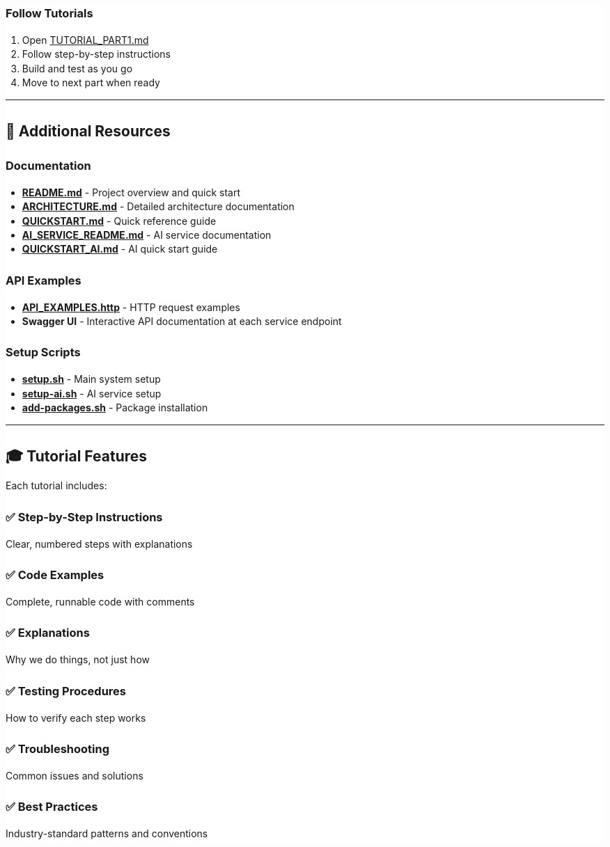 ### Follow Tutorials
1. Open [TUTORIAL_PART1.md](./TUTORIAL_PART1.md)
2. Follow step-by-step instructions
3. Build and test as you go
4. Move to next part when ready

---

## 📖 Additional Resources

### Documentation
- **[README.md](./README.md)** - Project overview and quick start
- **[ARCHITECTURE.md](./ARCHITECTURE.md)** - Detailed architecture documentation
- **[QUICKSTART.md](./QUICKSTART.md)** - Quick reference guide
- **[AI_SERVICE_README.md](./AI_SERVICE_README.md)** - AI service documentation
- **[QUICKSTART_AI.md](./QUICKSTART_AI.md)** - AI quick start guide

### API Examples
- **[API_EXAMPLES.http](./API_EXAMPLES.http)** - HTTP request examples
- **Swagger UI** - Interactive API documentation at each service endpoint

### Setup Scripts
- **[setup.sh](./setup.sh)** - Main system setup
- **[setup-ai.sh](./setup-ai.sh)** - AI service setup
- **[add-packages.sh](./add-packages.sh)** - Package installation

---

## 🎓 Tutorial Features

Each tutorial includes:

### ✅ Step-by-Step Instructions
Clear, numbered steps with explanations

### ✅ Code Examples
Complete, runnable code with comments

### ✅ Explanations
Why we do things, not just how

### ✅ Testing Procedures
How to verify each step works

### ✅ Troubleshooting
Common issues and solutions

### ✅ Best Practices
Industry-standard patterns and conventions
